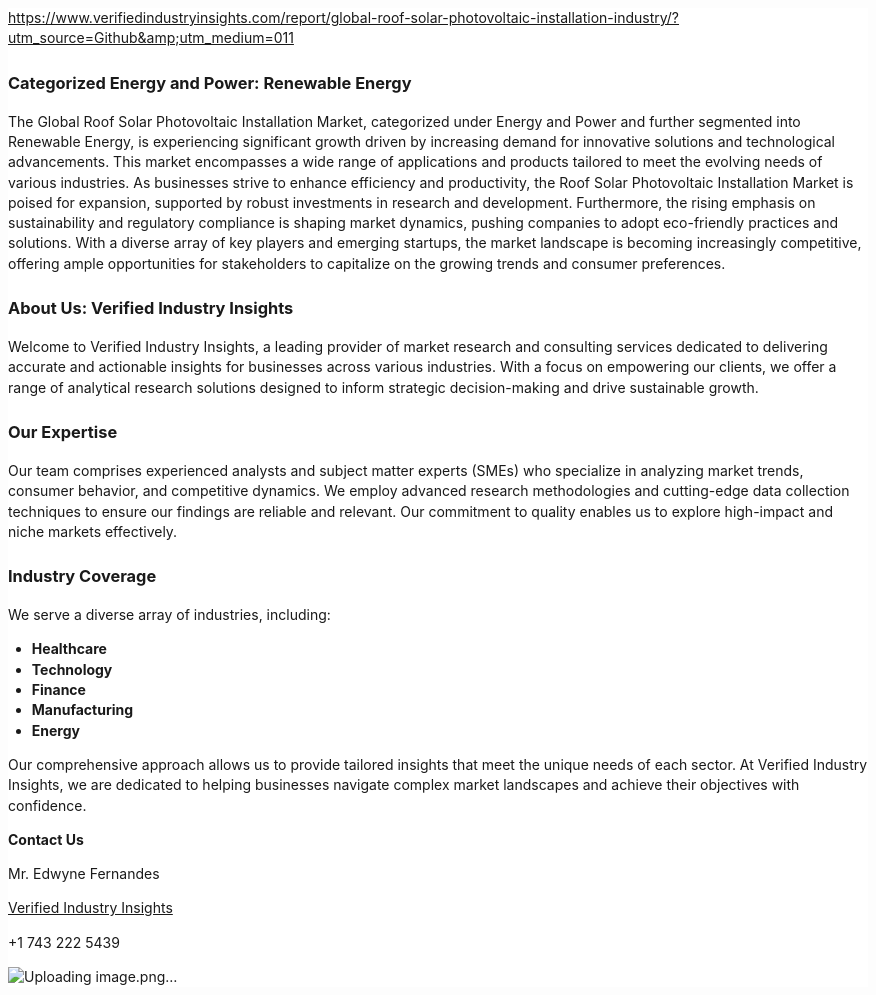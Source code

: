 </strong><a href="https://www.verifiedindustryinsights.com/report/global-roof-solar-photovoltaic-installation-industry/?utm_source=Github&amp;utm_medium=011">https://www.verifiedindustryinsights.com/report/global-roof-solar-photovoltaic-installation-industry/?utm_source=Github&amp;utm_medium=011</a>&nbsp;</p><h3>Categorized Energy and Power: Renewable Energy </h3><p>The Global Roof Solar Photovoltaic Installation Market, categorized under Energy and Power and further segmented into Renewable Energy, is experiencing significant growth driven by increasing demand for innovative solutions and technological advancements. This market encompasses a wide range of applications and products tailored to meet the evolving needs of various industries. As businesses strive to enhance efficiency and productivity, the Roof Solar Photovoltaic Installation Market is poised for expansion, supported by robust investments in research and development. Furthermore, the rising emphasis on sustainability and regulatory compliance is shaping market dynamics, pushing companies to adopt eco-friendly practices and solutions. With a diverse array of key players and emerging startups, the market landscape is becoming increasingly competitive, offering ample opportunities for stakeholders to capitalize on the growing trends and consumer preferences.</p><h3>About Us: Verified Industry Insights</h3><p>Welcome to Verified Industry Insights, a leading provider of market research and consulting services dedicated to delivering accurate and actionable insights for businesses across various industries. With a focus on empowering our clients, we offer a range of analytical research solutions designed to inform strategic decision-making and drive sustainable growth.</p><h3>Our Expertise</h3><p>Our team comprises experienced analysts and subject matter experts (SMEs) who specialize in analyzing market trends, consumer behavior, and competitive dynamics. We employ advanced research methodologies and cutting-edge data collection techniques to ensure our findings are reliable and relevant. Our commitment to quality enables us to explore high-impact and niche markets effectively.</p><h3>Industry Coverage</h3><p>We serve a diverse array of industries, including:</p><ul><li><strong>Healthcare</strong></li><li><strong>Technology</strong></li><li><strong>Finance</strong></li><li><strong>Manufacturing</strong></li><li><strong>Energy</strong></li></ul><p>Our comprehensive approach allows us to provide tailored insights that meet the unique needs of each sector. At Verified Industry Insights, we are dedicated to helping businesses navigate complex market landscapes and achieve their objectives with confidence.</p><p><strong>Contact Us</strong></p><p>Mr. Edwyne Fernandes</p><p><a href="https://www.verifiedindustryinsights.com/">Verified Industry Insights</a></p><p>+1 743 222 5439</p>
![Uploading image.png…]()
